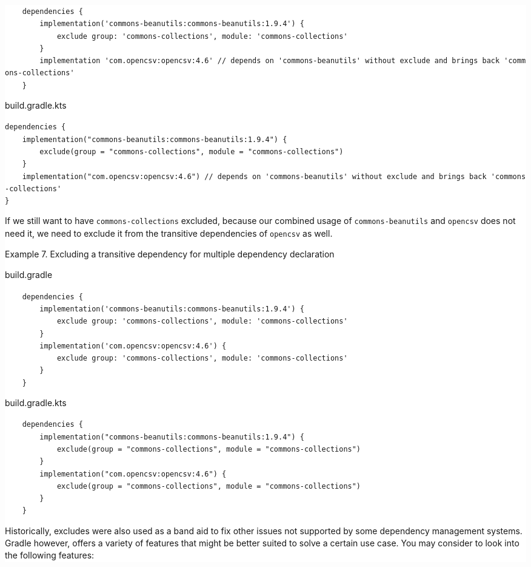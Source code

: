    
    
        dependencies {
            implementation('commons-beanutils:commons-beanutils:1.9.4') {
                exclude group: 'commons-collections', module: 'commons-collections'
            }
            implementation 'com.opencsv:opencsv:4.6' // depends on 'commons-beanutils' without exclude and brings back 'commons-collections'
        }

build.gradle.kts

    
    
    dependencies {
        implementation("commons-beanutils:commons-beanutils:1.9.4") {
            exclude(group = "commons-collections", module = "commons-collections")
        }
        implementation("com.opencsv:opencsv:4.6") // depends on 'commons-beanutils' without exclude and brings back 'commons-collections'
    }

If we still want to have `commons-collections` excluded, because our combined
usage of `commons-beanutils` and `opencsv` does not need it, we need to
exclude it from the transitive dependencies of `opencsv` as well.

Example 7. Excluding a transitive dependency for multiple dependency
declaration

build.gradle

    
    
        dependencies {
            implementation('commons-beanutils:commons-beanutils:1.9.4') {
                exclude group: 'commons-collections', module: 'commons-collections'
            }
            implementation('com.opencsv:opencsv:4.6') {
                exclude group: 'commons-collections', module: 'commons-collections'
            }
        }

build.gradle.kts

    
    
        dependencies {
            implementation("commons-beanutils:commons-beanutils:1.9.4") {
                exclude(group = "commons-collections", module = "commons-collections")
            }
            implementation("com.opencsv:opencsv:4.6") {
                exclude(group = "commons-collections", module = "commons-collections")
            }
        }

Historically, excludes were also used as a band aid to fix other issues not
supported by some dependency management systems. Gradle however, offers a
variety of features that might be better suited to solve a certain use case.
You may consider to look into the following features:

